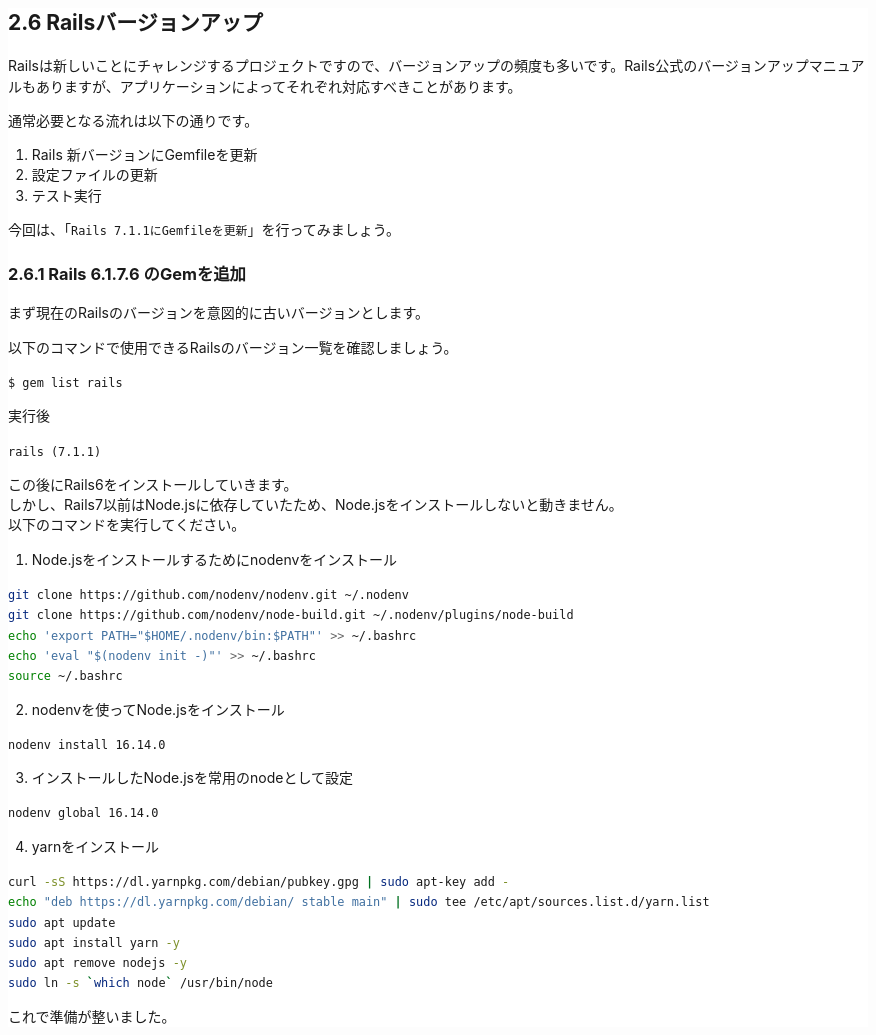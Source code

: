## 2.6 Railsバージョンアップ

Railsは新しいことにチャレンジするプロジェクトですので、バージョンアップの頻度も多いです。Rails公式のバージョンアップマニュアルもありますが、アプリケーションによってそれぞれ対応すべきことがあります。

通常必要となる流れは以下の通りです。

1. Rails 新バージョンにGemfileを更新
2. 設定ファイルの更新
3. テスト実行

今回は、「`Rails 7.1.1にGemfileを更新`」を行ってみましょう。

### 2.6.1 Rails 6.1.7.6 のGemを追加

まず現在のRailsのバージョンを意図的に古いバージョンとします。

以下のコマンドで使用できるRailsのバージョン一覧を確認しましょう。

```sh
$ gem list rails
```
実行後
```
rails (7.1.1)
```

この後にRails6をインストールしていきます。  
しかし、Rails7以前はNode.jsに依存していたため、Node.jsをインストールしないと動きません。  
以下のコマンドを実行してください。  
1. Node.jsをインストールするためにnodenvをインストール  
```sh
git clone https://github.com/nodenv/nodenv.git ~/.nodenv
git clone https://github.com/nodenv/node-build.git ~/.nodenv/plugins/node-build
echo 'export PATH="$HOME/.nodenv/bin:$PATH"' >> ~/.bashrc
echo 'eval "$(nodenv init -)"' >> ~/.bashrc
source ~/.bashrc
```

2. nodenvを使ってNode.jsをインストール  
```sh
nodenv install 16.14.0
```

3. インストールしたNode.jsを常用のnodeとして設定  
```sh
nodenv global 16.14.0
```

4. yarnをインストール  
```sh
curl -sS https://dl.yarnpkg.com/debian/pubkey.gpg | sudo apt-key add -
echo "deb https://dl.yarnpkg.com/debian/ stable main" | sudo tee /etc/apt/sources.list.d/yarn.list
sudo apt update
sudo apt install yarn -y
sudo apt remove nodejs -y
sudo ln -s `which node` /usr/bin/node
```
これで準備が整いました。  
